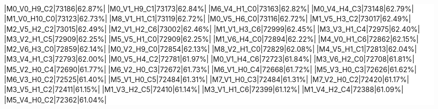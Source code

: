|M0_V0_H9_C2|73186|62.87%|
|M0_V1_H9_C1|73173|62.84%|
|M6_V4_H1_C0|73163|62.82%|
|M0_V4_H4_C3|73148|62.79%|
|M1_V0_H10_C0|73123|62.73%|
|M8_V1_H1_C1|73119|62.72%|
|M0_V5_H6_C0|73116|62.72%|
|M1_V5_H3_C2|73017|62.49%|
|M2_V5_H2_C2|73015|62.49%|
|M2_V1_H2_C6|73002|62.46%|
|M1_V1_H3_C6|72999|62.45%|
|M3_V3_H1_C4|72975|62.40%|
|M3_V2_H1_C5|72909|62.25%|
|M5_V5_H1_C0|72909|62.25%|
|M1_V6_H4_C0|72894|62.22%|
|M4_V0_H1_C6|72862|62.15%|
|M2_V6_H3_C0|72859|62.14%|
|M0_V2_H9_C0|72854|62.13%|
|M8_V2_H1_C0|72829|62.08%|
|M4_V5_H1_C1|72813|62.04%|
|M3_V4_H1_C3|72793|62.00%|
|M0_V5_H4_C2|72781|61.97%|
|M0_V1_H4_C6|72723|61.84%|
|M3_V6_H2_C0|72708|61.81%|
|M5_V2_H0_C4|72690|61.77%|
|M6_V2_H0_C3|72672|61.73%|
|M6_V1_H0_C4|72668|61.72%|
|M5_V3_H0_C3|72626|61.62%|
|M6_V3_H0_C2|72525|61.40%|
|M5_V1_H0_C5|72484|61.31%|
|M7_V1_H0_C3|72484|61.31%|
|M7_V2_H0_C2|72420|61.17%|
|M3_V5_H1_C2|72411|61.15%|
|M1_V3_H2_C5|72410|61.14%|
|M3_V1_H1_C6|72399|61.12%|
|M1_V4_H2_C4|72388|61.09%|
|M5_V4_H0_C2|72362|61.04%|